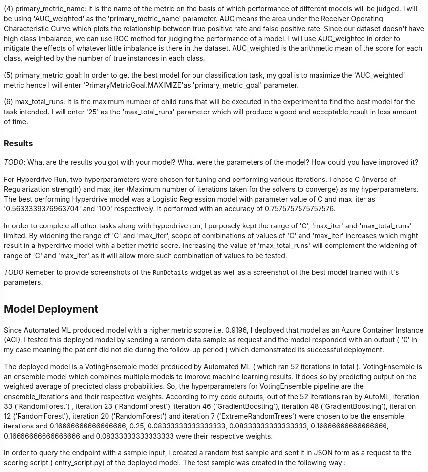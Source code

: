 (4) primary_metric_name: it is the name of the metric on the basis of which performance of different models will be judged. I will be using 'AUC_weighted' as the 'primary_metric_name' parameter. AUC means the area under the Receiver Operating Characteristic Curve which plots the relationship between true positive rate and false positive rate. Since our dataset doesn't have high class imbalance, we can use ROC method for judging the performance of a model. I will use AUC_weighted in order to mitigate the effects of whatever little imbalance is there in the dataset. AUC_weighted is the arithmetic mean of the score for each class, weighted by the number of true instances in each class.

(5) primary_metric_goal: In order to get the best model for our classification task, my goal is to maximize the 'AUC_weighted' metric hence I will enter 'PrimaryMetricGoal.MAXIMIZE'as 'primary_metric_goal' parameter.

(6) max_total_runs: It is the maximum number of child runs that will be executed in the experiment to find the best model for the task intended. I will enter '25' as the 'max_total_runs' parameter which will produce a good and acceptable result in less amount of time.

### Results
*TODO*: What are the results you got with your model? What were the parameters of the model? How could you have improved it?

For Hyperdrive Run, two hyperparameters were chosen for tuning and performing various iterations. I chose C (Inverse of Regularization strength) and max_iter (Maximum number of iterations taken for the solvers to converge) as my hyperparameters. The best performing Hyperdrive model was a Logistic Regression model with parameter value of C and max_iter as '0.5633339376963704' and '100' respectively. It performed with an accuracy of 0.7575757575757576.

In order to complete all other tasks along with hyperdrive run, I purposely kept the range of 'C', 'max_iter' and 'max_total_runs' limited. By widening the range of 'C' and 'max_iter', scope of combinations of values of 'C' and 'max_iter' increases which might result in a hyperdrive model with a better metric score. Increasing the value of 'max_total_runs' will complement the widening of range of 'C' and 'max_iter' as it will allow more such combination of values to be tested.

*TODO* Remeber to provide screenshots of the `RunDetails` widget as well as a screenshot of the best model trained with it's parameters.

## Model Deployment

Since Automated ML produced model with a higher metric score i.e. 0.9196, I deployed that model as an Azure Container Instance (ACI). I tested this deployed model by sending a random data sample as request and the model responded with an output ( '0' in my case meaning the patient did not die during the follow-up period ) which demonstrated its successful deployment.

The deployed model is a VotingEnsemble model produced by Automated ML ( which ran 52 iterations in total ). VotingEnsemble is an ensemble model which combines multiple models to improve machine learning results. It does so by predicting output on the weighted average of predicted class probabilities. So, the hyperparameters for VotingEnsemble pipeline are the ensemble_iterations and their respective weights. According to my code outputs, out of the 52 iterations ran by AutoML, iteration 33 ('RandomForest') , iteration 23 ('RandomForest'), iteration 46 ('GradientBoosting'), iteration 48 ('GradientBoosting'), iteration 12 ('RandomForest'), iteration 20 ('RandomForest') and iteration 7 ('ExtremeRandomTrees') were chosen to be the ensemble iterations and 0.16666666666666666, 0.25, 0.08333333333333333, 0.08333333333333333, 0.16666666666666666, 0.16666666666666666 and 0.08333333333333333 were their respective weights.

In order to query the endpoint with a sample input, I created a random test sample and sent it in JSON form as a request to the scoring script ( entry_script.py) of the deployed model. The test sample was created in the following way :

